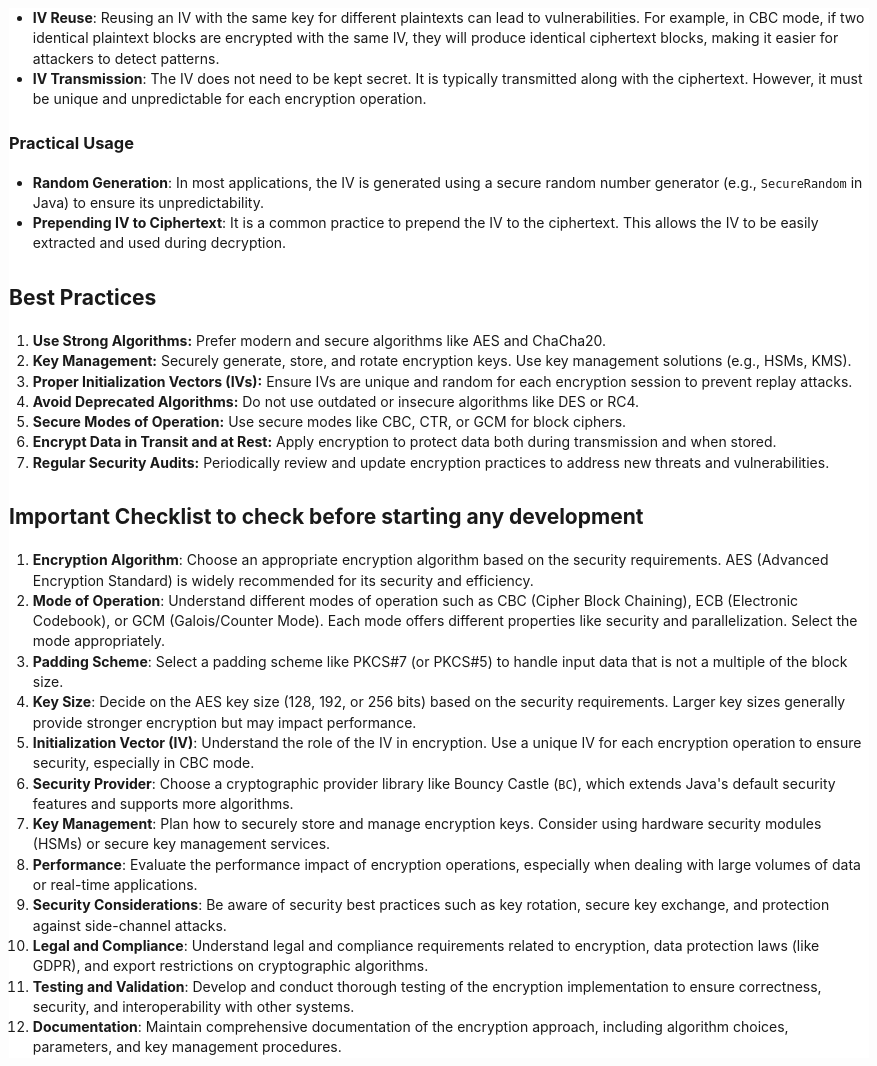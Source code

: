 * **IV Reuse**: Reusing an IV with the same key for different plaintexts can lead to vulnerabilities. For example, in CBC mode, if two identical plaintext blocks are encrypted with the same IV, they will produce identical ciphertext blocks, making it easier for attackers to detect patterns.
* **IV Transmission**: The IV does not need to be kept secret. It is typically transmitted along with the ciphertext. However, it must be unique and unpredictable for each encryption operation.

### **Practical Usage**

* **Random Generation**: In most applications, the IV is generated using a secure random number generator (e.g., `SecureRandom` in Java) to ensure its unpredictability.
* **Prepending IV to Ciphertext**: It is a common practice to prepend the IV to the ciphertext. This allows the IV to be easily extracted and used during decryption.

## Best Practices

1. **Use Strong Algorithms:** Prefer modern and secure algorithms like AES and ChaCha20.
2. **Key Management:** Securely generate, store, and rotate encryption keys. Use key management solutions (e.g., HSMs, KMS).
3. **Proper Initialization Vectors (IVs):** Ensure IVs are unique and random for each encryption session to prevent replay attacks.
4. **Avoid Deprecated Algorithms:** Do not use outdated or insecure algorithms like DES or RC4.
5. **Secure Modes of Operation:** Use secure modes like CBC, CTR, or GCM for block ciphers.
6. **Encrypt Data in Transit and at Rest:** Apply encryption to protect data both during transmission and when stored.
7. **Regular Security Audits:** Periodically review and update encryption practices to address new threats and vulnerabilities.

## Important Checklist to check before starting any development

1. **Encryption Algorithm**: Choose an appropriate encryption algorithm based on the security requirements. AES (Advanced Encryption Standard) is widely recommended for its security and efficiency.
2. **Mode of Operation**: Understand different modes of operation such as CBC (Cipher Block Chaining), ECB (Electronic Codebook), or GCM (Galois/Counter Mode). Each mode offers different properties like security and parallelization. Select the mode appropriately.
3. **Padding Scheme**: Select a padding scheme like PKCS#7 (or PKCS#5) to handle input data that is not a multiple of the block size.
4. **Key Size**: Decide on the AES key size (128, 192, or 256 bits) based on the security requirements. Larger key sizes generally provide stronger encryption but may impact performance.
5. **Initialization Vector (IV)**: Understand the role of the IV in encryption. Use a unique IV for each encryption operation to ensure security, especially in CBC mode.
6. **Security Provider**: Choose a cryptographic provider library like Bouncy Castle (`BC`), which extends Java's default security features and supports more algorithms.
7. **Key Management**: Plan how to securely store and manage encryption keys. Consider using hardware security modules (HSMs) or secure key management services.
8. **Performance**: Evaluate the performance impact of encryption operations, especially when dealing with large volumes of data or real-time applications.
9. **Security Considerations**: Be aware of security best practices such as key rotation, secure key exchange, and protection against side-channel attacks.
10. **Legal and Compliance**: Understand legal and compliance requirements related to encryption, data protection laws (like GDPR), and export restrictions on cryptographic algorithms.
11. **Testing and Validation**: Develop and conduct thorough testing of the encryption implementation to ensure correctness, security, and interoperability with other systems.
12. **Documentation**: Maintain comprehensive documentation of the encryption approach, including algorithm choices, parameters, and key management procedures.
